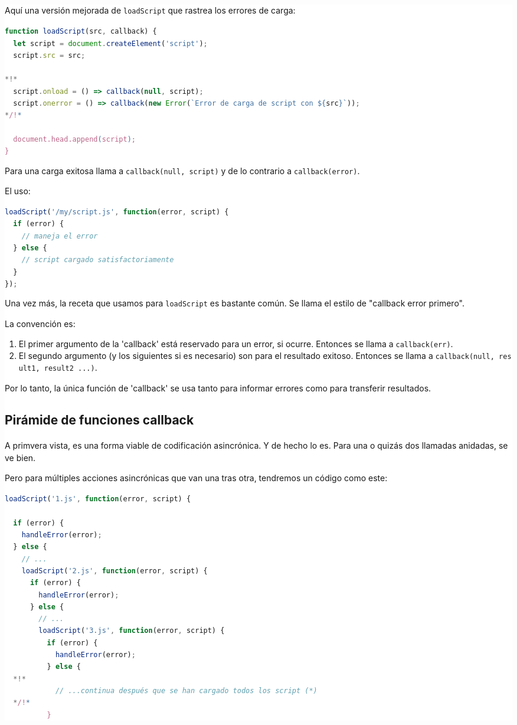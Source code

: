 Aquí una versión mejorada de `loadScript` que rastrea los errores de carga:

```js
function loadScript(src, callback) {
  let script = document.createElement('script');
  script.src = src;

*!*
  script.onload = () => callback(null, script);
  script.onerror = () => callback(new Error(`Error de carga de script con ${src}`));
*/!*

  document.head.append(script);
}
```

Para una carga exitosa llama a `callback(null, script)` y de lo contrario a `callback(error)`.

El uso:
```js
loadScript('/my/script.js', function(error, script) {
  if (error) {
    // maneja el error
  } else {
    // script cargado satisfactoriamente
  }
});
```

Una vez más, la receta que usamos para `loadScript` es bastante común. Se llama el estilo de "callback error primero".

La convención es:
1. El primer argumento de la 'callback' está reservado para un error, si ocurre. Entonces se llama a `callback(err)`.
2. El segundo argumento (y los siguientes si es necesario) son para el resultado exitoso. Entonces se llama a `callback(null, result1, result2 ...)`.

Por lo tanto, la única función de 'callback' se usa tanto para informar errores como para transferir resultados.

## Pirámide de funciones callback

A primvera vista, es una forma viable de codificación asincrónica. Y de hecho lo es. Para una o quizás dos llamadas anidadas, se ve bien.

Pero para múltiples acciones asincrónicas que van una tras otra, tendremos un código como este:

```js
loadScript('1.js', function(error, script) {

  if (error) {
    handleError(error);
  } else {
    // ...
    loadScript('2.js', function(error, script) {
      if (error) {
        handleError(error);
      } else {
        // ...
        loadScript('3.js', function(error, script) {
          if (error) {
            handleError(error);
          } else {
  *!*
            // ...continua después que se han cargado todos los script (*)
  */!*
          }
```